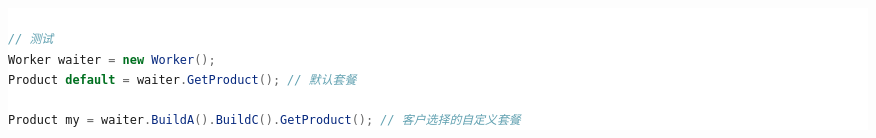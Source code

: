 ``` csharp

// 测试
Worker waiter = new Worker();
Product default = waiter.GetProduct(); // 默认套餐

Product my = waiter.BuildA().BuildC().GetProduct(); // 客户选择的自定义套餐
```